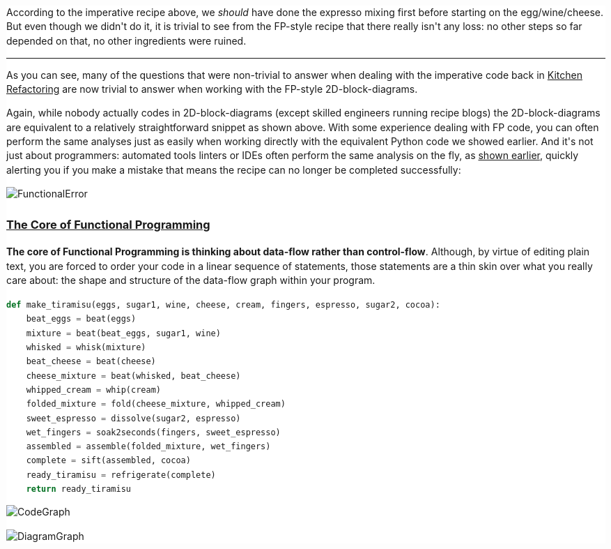 According to the imperative recipe above, we _should_ have done the expresso mixing first before starting on the egg/wine/cheese. But even though we didn't do it, it is trivial to see from the FP-style recipe that there really isn't any loss: no other steps so far depended on that, no other ingredients were ruined.

---

As you can see, many of the questions that were non-trivial to answer when dealing with the imperative code back in [Kitchen Refactoring](https://www.lihaoyi.com/post/WhatsFunctionalProgrammingAllAbout.html#kitchen-refactoring) are now trivial to answer when working with the FP-style 2D-block-diagrams.

Again, while nobody actually codes in 2D-block-diagrams (except skilled engineers running recipe blogs) the 2D-block-diagrams are equivalent to a relatively straightforward snippet as shown above. With some experience dealing with FP code, you can often perform the same analyses just as easily when working directly with the equivalent Python code we showed earlier. And it's not just about programmers: automated tools linters or IDEs often perform the same analysis on the fly, as [shown earlier](https://www.lihaoyi.com/post/WhatsFunctionalProgrammingAllAbout.html#preventing-errors-with-functional-programming), quickly alerting you if you make a mistake that means the recipe can no longer be completed successfully:

![FunctionalError](assets/images/dev/FP/FunctionalError.avif)

### [The Core of Functional Programming](https://www.lihaoyi.com/post/WhatsFunctionalProgrammingAllAbout.html#the-core-of-functional-programming)

**The core of Functional Programming is thinking about data-flow rather than control-flow**. Although, by virtue of editing plain text, you are forced to order your code in a linear sequence of statements, those statements are a thin skin over what you really care about: the shape and structure of the data-flow graph within your program.

```python
def make_tiramisu(eggs, sugar1, wine, cheese, cream, fingers, espresso, sugar2, cocoa):
    beat_eggs = beat(eggs)
    mixture = beat(beat_eggs, sugar1, wine)
    whisked = whisk(mixture)
    beat_cheese = beat(cheese)
    cheese_mixture = beat(whisked, beat_cheese)
    whipped_cream = whip(cream)
    folded_mixture = fold(cheese_mixture, whipped_cream)
    sweet_espresso = dissolve(sugar2, espresso)
    wet_fingers = soak2seconds(fingers, sweet_espresso)
    assembled = assemble(folded_mixture, wet_fingers)
    complete = sift(assembled, cocoa)
    ready_tiramisu = refrigerate(complete)
    return ready_tiramisu
```

![CodeGraph](assets/images/dev/FP/CodeGraph.avif)

![DiagramGraph](assets/images/dev/FP/DiagramGraph.avif)
